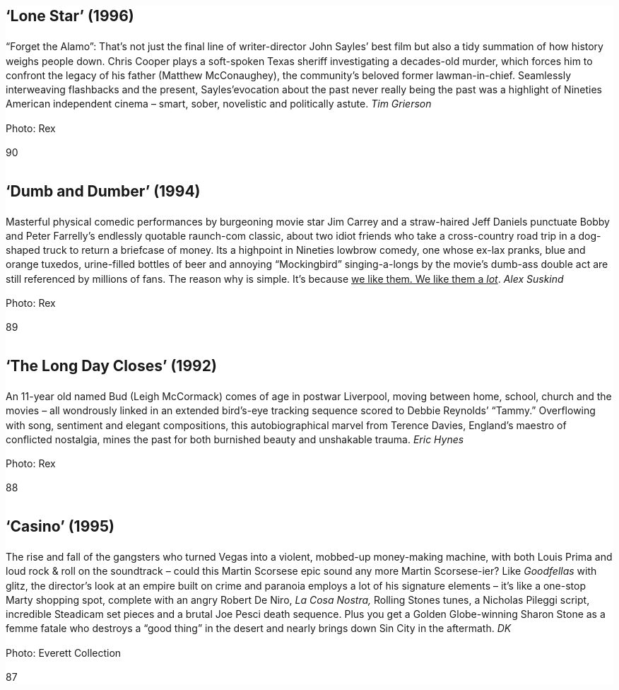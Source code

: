 ## ‘Lone Star’ (1996)

“Forget the Alamo”: That’s not just the final line of writer-director John Sayles’ best film but also a tidy summation of how history weighs people down. Chris Cooper plays a soft-spoken Texas sheriff investigating a decades-old murder, which forces him to confront the legacy of his father (Matthew McConaughey), the community’s beloved former lawman-in-chief. Seamlessly interweaving flashbacks and the present, Sayles’evocation about the past never really being the past was a highlight of Nineties American independent cinema – smart, sober, novelistic and politically astute. *Tim Grierson*

Photo: Rex

90

## ‘Dumb and Dumber’ (1994)

Masterful physical comedic performances by burgeoning movie star Jim Carrey and a straw-haired Jeff Daniels punctuate Bobby and Peter Farrelly’s endlessly quotable raunch-com classic, about two idiot friends who take a cross-country road trip in a dog-shaped truck to return a briefcase of money. Its a highpoint in Nineties lowbrow comedy, one whose ex-lax pranks, blue and orange tuxedos, urine-filled bottles of beer and annoying “Mockingbird” singing-a-longs by the movie’s dumb-ass double act are still referenced by millions of fans. The reason why is simple. It’s because [we like them. We like them a *lot*](https://www.youtube.com/watch?v=XXYiW5aHeGA). *Alex Suskind*

Photo: Rex

89

## ‘The Long Day Closes’ (1992)

An 11-year old named Bud (Leigh McCormack) comes of age in postwar Liverpool, moving between home, school, church and the movies – all wondrously linked in an extended bird’s-eye tracking sequence scored to Debbie Reynolds’ “Tammy.” Overflowing with song, sentiment and elegant compositions, this autobiographical marvel from Terence Davies, England’s maestro of conflicted nostalgia, mines the past for both burnished beauty and unshakable trauma. *Eric Hynes*

Photo: Rex

88

## ‘Casino’ (1995)

The rise and fall of the gangsters who turned Vegas into a violent, mobbed-up money-making machine, with both Louis Prima and loud rock & roll on the soundtrack – could this Martin Scorsese epic sound any more Martin Scorsese-ier? Like *Goodfellas* with glitz, the director’s look at an empire built on crime and paranoia employs a lot of his signature elements – it’s like a one-stop Marty shopping spot, complete with an angry Robert De Niro, *La Cosa Nostra,* Rolling Stones tunes, a Nicholas Pileggi script, incredible Steadicam set pieces and a brutal Joe Pesci death sequence. Plus you get a Golden Globe-winning Sharon Stone as a femme fatale who destroys a “good thing” in the desert and nearly brings down Sin City in the aftermath. *DK*

Photo: Everett Collection

87
